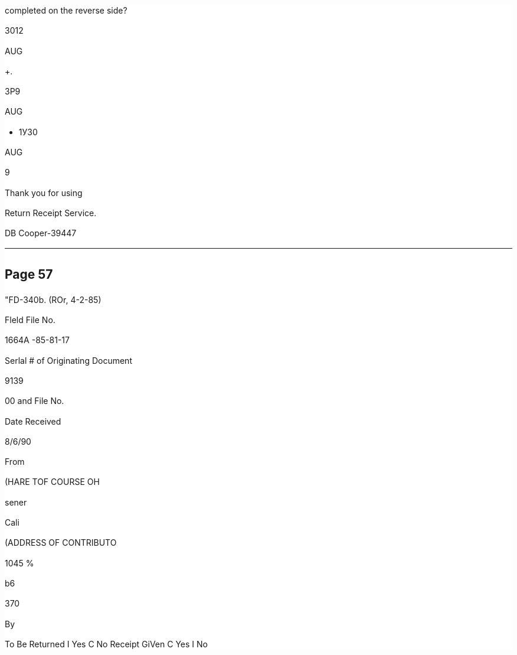 completed on the reverse side?

3012

AUG

+.

3P9

AUG

* 1У30

AUG

9

Thank you for using

Return Receipt Service.

DB Cooper-39447

---

## Page 57

"FD-340b. (ROr, 4-2-85)

Fleld File No.

1664A -85-81-17

Serlal # of Originating Document

9139

00 and File No.

Date Received

8/6/90

From

(HARE TOF COURSE OH

sener

Cali

(ADDRESS OF CONTRIBUTO

1045 %

b6

370

By

To Be Returned I Yes C No Receipt GiVen C Yes I No

